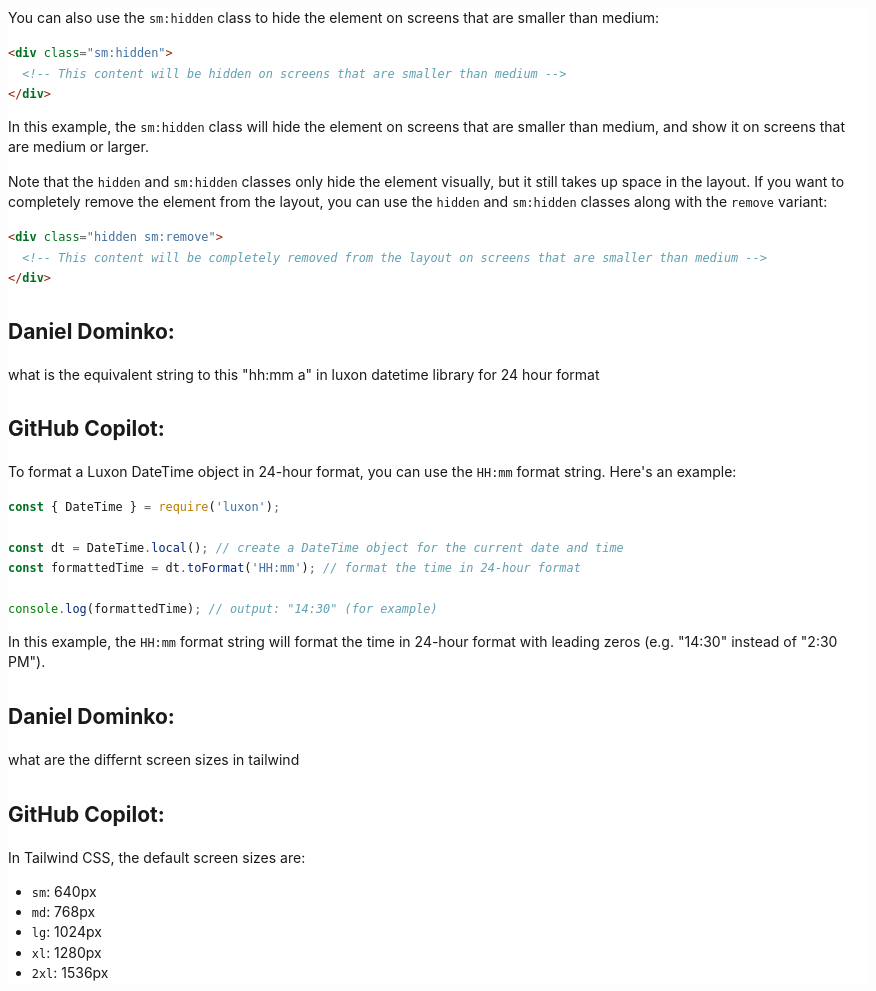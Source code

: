 You can also use the `sm:hidden` class to hide the element on screens that are smaller than medium:

```html
<div class="sm:hidden">
  <!-- This content will be hidden on screens that are smaller than medium -->
</div>
```

In this example, the `sm:hidden` class will hide the element on screens that are smaller than medium, and show it on screens that are medium or larger.

Note that the `hidden` and `sm:hidden` classes only hide the element visually, but it still takes up space in the layout. If you want to completely remove the element from the layout, you can use the `hidden` and `sm:hidden` classes along with the `remove` variant:

```html
<div class="hidden sm:remove">
  <!-- This content will be completely removed from the layout on screens that are smaller than medium -->
</div>
```

Daniel Dominko: 
---
what is the equivalent string to this "hh:mm a" in luxon datetime library for 24 hour format

GitHub Copilot: 
---
To format a Luxon DateTime object in 24-hour format, you can use the `HH:mm` format string. Here's an example:

```javascript
const { DateTime } = require('luxon');

const dt = DateTime.local(); // create a DateTime object for the current date and time
const formattedTime = dt.toFormat('HH:mm'); // format the time in 24-hour format

console.log(formattedTime); // output: "14:30" (for example)
```

In this example, the `HH:mm` format string will format the time in 24-hour format with leading zeros (e.g. "14:30" instead of "2:30 PM").

Daniel Dominko: 
---
what are the differnt screen sizes in tailwind

GitHub Copilot: 
---
In Tailwind CSS, the default screen sizes are:

- `sm`: 640px
- `md`: 768px
- `lg`: 1024px
- `xl`: 1280px
- `2xl`: 1536px
